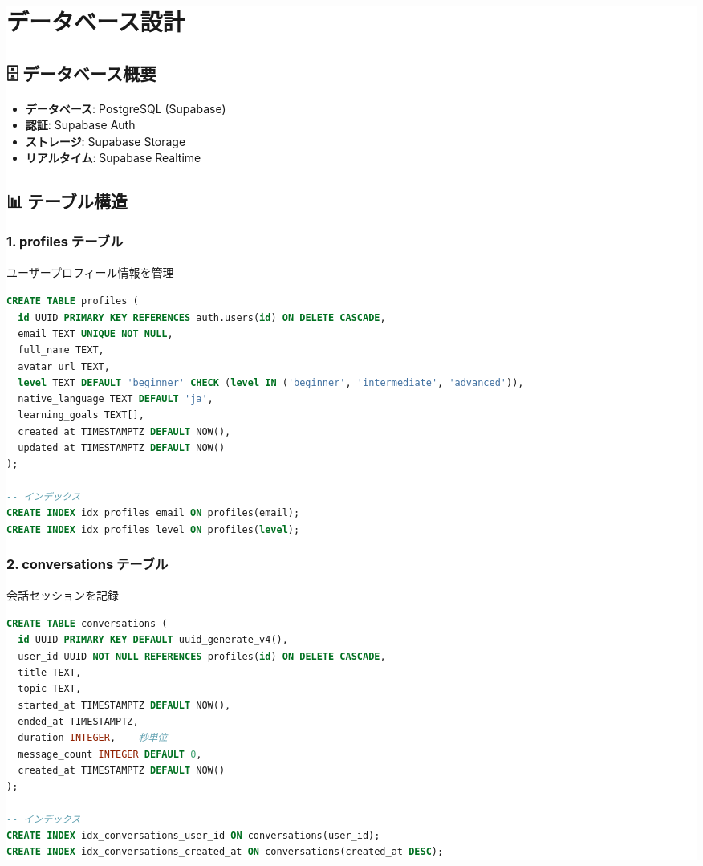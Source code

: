 # データベース設計

## 🗄️ データベース概要

- **データベース**: PostgreSQL (Supabase)
- **認証**: Supabase Auth
- **ストレージ**: Supabase Storage
- **リアルタイム**: Supabase Realtime

## 📊 テーブル構造

### 1. profiles テーブル
ユーザープロフィール情報を管理

```sql
CREATE TABLE profiles (
  id UUID PRIMARY KEY REFERENCES auth.users(id) ON DELETE CASCADE,
  email TEXT UNIQUE NOT NULL,
  full_name TEXT,
  avatar_url TEXT,
  level TEXT DEFAULT 'beginner' CHECK (level IN ('beginner', 'intermediate', 'advanced')),
  native_language TEXT DEFAULT 'ja',
  learning_goals TEXT[],
  created_at TIMESTAMPTZ DEFAULT NOW(),
  updated_at TIMESTAMPTZ DEFAULT NOW()
);

-- インデックス
CREATE INDEX idx_profiles_email ON profiles(email);
CREATE INDEX idx_profiles_level ON profiles(level);
```

### 2. conversations テーブル
会話セッションを記録

```sql
CREATE TABLE conversations (
  id UUID PRIMARY KEY DEFAULT uuid_generate_v4(),
  user_id UUID NOT NULL REFERENCES profiles(id) ON DELETE CASCADE,
  title TEXT,
  topic TEXT,
  started_at TIMESTAMPTZ DEFAULT NOW(),
  ended_at TIMESTAMPTZ,
  duration INTEGER, -- 秒単位
  message_count INTEGER DEFAULT 0,
  created_at TIMESTAMPTZ DEFAULT NOW()
);

-- インデックス
CREATE INDEX idx_conversations_user_id ON conversations(user_id);
CREATE INDEX idx_conversations_created_at ON conversations(created_at DESC);
```
